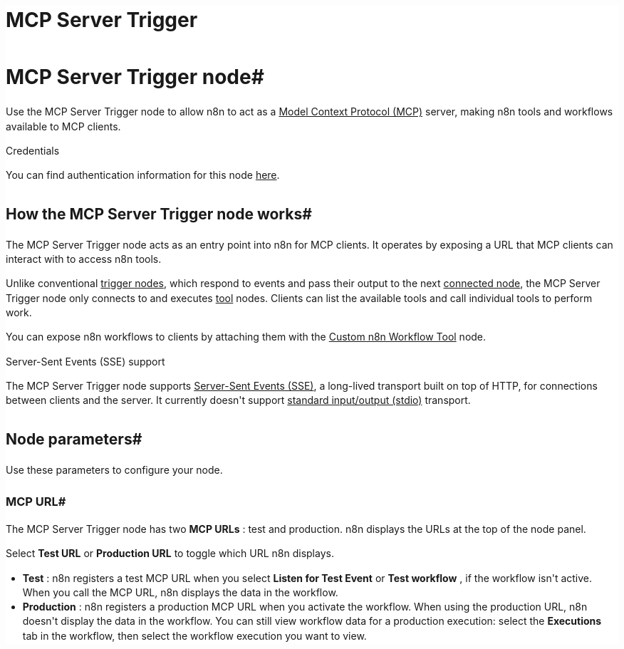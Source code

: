 # MCP Server Trigger

[ ](https://github.com/n8n-io/n8n-docs/edit/main/docs/integrations/builtin/core-nodes/n8n-nodes-langchain.mcptrigger.md "Edit this page")

# MCP Server Trigger node#

Use the MCP Server Trigger node to allow n8n to act as a [Model Context Protocol (MCP)](https://modelcontextprotocol.io/introduction) server, making n8n tools and workflows available to MCP clients.

Credentials

You can find authentication information for this node [here](../../credentials/httprequest/).

## How the MCP Server Trigger node works#

The MCP Server Trigger node acts as an entry point into n8n for MCP clients. It operates by exposing a URL that MCP clients can interact with to access n8n tools.

Unlike conventional [trigger nodes](../../../../glossary/#trigger-node-n8n), which respond to events and pass their output to the next [connected node](../../../../workflows/components/connections/), the MCP Server Trigger node only connects to and executes [tool](../../../../advanced-ai/examples/understand-tools/) nodes. Clients can list the available tools and call individual tools to perform work.

You can expose n8n workflows to clients by attaching them with the [Custom n8n Workflow Tool](../../cluster-nodes/sub-nodes/n8n-nodes-langchain.toolworkflow/) node.

Server-Sent Events (SSE) support

The MCP Server Trigger node supports [Server-Sent Events (SSE)](https://modelcontextprotocol.io/docs/concepts/transports#server-sent-events-sse), a long-lived transport built on top of HTTP, for connections between clients and the server. It currently doesn't support [standard input/output (stdio)](https://modelcontextprotocol.io/docs/concepts/transports#standard-input%2Foutput-stdio) transport.

## Node parameters#

Use these parameters to configure your node.

### MCP URL#

The MCP Server Trigger node has two **MCP URLs** : test and production. n8n displays the URLs at the top of the node panel.

Select **Test URL** or **Production URL** to toggle which URL n8n displays.

  * **Test** : n8n registers a test MCP URL when you select **Listen for Test Event** or **Test workflow** , if the workflow isn't active. When you call the MCP URL, n8n displays the data in the workflow.
  * **Production** : n8n registers a production MCP URL when you activate the workflow. When using the production URL, n8n doesn't display the data in the workflow. You can still view workflow data for a production execution: select the **Executions** tab in the workflow, then select the workflow execution you want to view.
